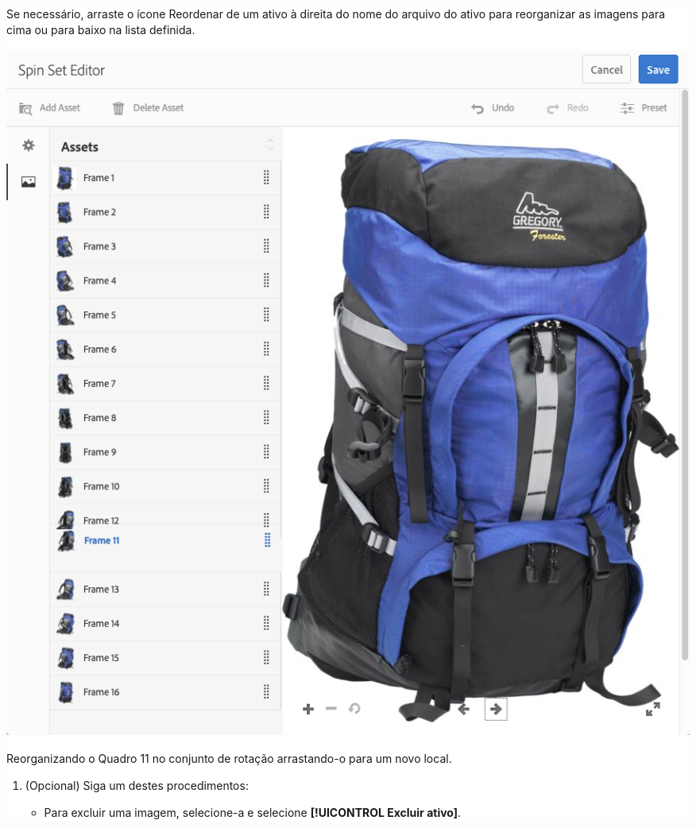    Se necessário, arraste o ícone Reordenar de um ativo à direita do nome do arquivo do ativo para reorganizar as imagens para cima ou para baixo na lista definida.

   ![Reorganizar quadro 11 no conjunto de rotação arrastando-o para um novo local](assets/6_5_spinset-reorderassets.png)

   Reorganizando o Quadro 11 no conjunto de rotação arrastando-o para um novo local.

1. (Opcional) Siga um destes procedimentos:

   * Para excluir uma imagem, selecione-a e selecione **[!UICONTROL Excluir ativo]**.
